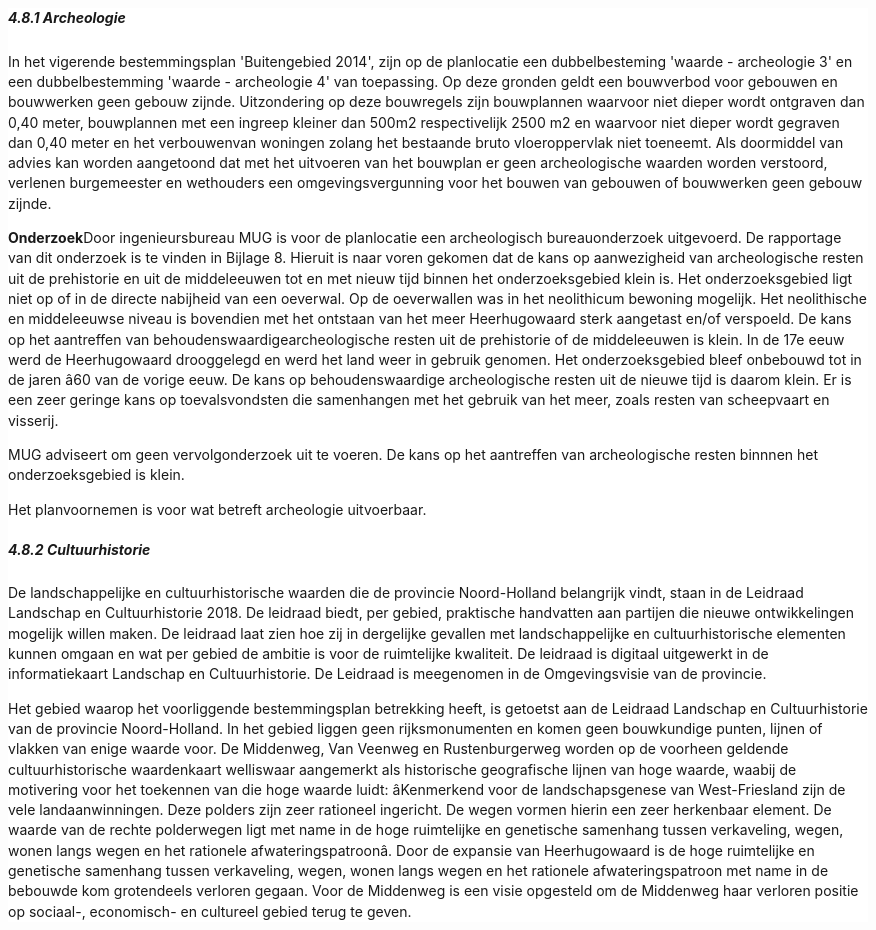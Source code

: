 ##### 4\.8\.1 Archeologie

In het vigerende bestemmingsplan 'Buitengebied 2014', zijn op de planlocatie een dubbelbesteming 'waarde \- archeologie 3' en een dubbelbestemming 'waarde \- archeologie 4' van toepassing. Op deze gronden geldt een bouwverbod voor gebouwen en bouwwerken geen gebouw zijnde. Uitzondering op deze bouwregels zijn bouwplannen waarvoor niet dieper wordt ontgraven dan 0,40 meter, bouwplannen met een ingreep kleiner dan 500m2 respectivelijk 2500 m2 en waarvoor niet dieper wordt gegraven dan 0,40 meter en het verbouwenvan woningen zolang het bestaande bruto vloeroppervlak niet toeneemt. Als doormiddel van advies kan worden aangetoond dat met het uitvoeren van het bouwplan er geen archeologische waarden worden verstoord, verlenen burgemeester en wethouders een omgevingsvergunning voor het bouwen van gebouwen of bouwwerken geen gebouw zijnde.

**Onderzoek**Door ingenieursbureau MUG is voor de planlocatie een archeologisch bureauonderzoek uitgevoerd. De rapportage van dit onderzoek is te vinden in Bijlage 8. Hieruit is naar voren gekomen dat de kans op aanwezigheid van archeologische resten uit de prehistorie en uit de middeleeuwen tot en met nieuw tijd binnen het onderzoeksgebied klein is. Het onderzoeksgebied ligt niet op of in de directe nabijheid van een oeverwal. Op de oeverwallen was in het neolithicum bewoning mogelijk. Het neolithische en middeleeuwse niveau is bovendien met het ontstaan van het meer Heerhugowaard sterk aangetast en/of verspoeld. De kans op het aantreffen van behoudenswaardigearcheologische resten uit de prehistorie of de middeleeuwen is klein. In de 17e eeuw werd de Heerhugowaard drooggelegd en werd het land weer in gebruik genomen. Het onderzoeksgebied bleef onbebouwd tot in de jaren â60 van de vorige eeuw. De kans op behoudenswaardige archeologische resten uit de nieuwe tijd is daarom klein. Er is een zeer geringe kans op toevalsvondsten die samenhangen met het gebruik van het meer, zoals resten van scheepvaart en visserij.

MUG adviseert om geen vervolgonderzoek uit te voeren. De kans op het aantreffen van archeologische resten binnnen het onderzoeksgebied is klein.

Het planvoornemen is voor wat betreft archeologie uitvoerbaar.

##### 4\.8\.2 Cultuurhistorie

De landschappelijke en cultuurhistorische waarden die de provincie Noord\-Holland belangrijk vindt, staan in de Leidraad Landschap en Cultuurhistorie 2018\. De leidraad biedt, per gebied, praktische handvatten aan partijen die nieuwe ontwikkelingen mogelijk willen maken. De leidraad laat zien hoe zij in dergelijke gevallen met landschappelijke en cultuurhistorische elementen kunnen omgaan en wat per gebied de ambitie is voor de ruimtelijke kwaliteit. De leidraad is digitaal uitgewerkt in de informatiekaart Landschap en Cultuurhistorie. De Leidraad is meegenomen in de Omgevingsvisie van de provincie.

Het gebied waarop het voorliggende bestemmingsplan betrekking heeft, is getoetst aan de Leidraad Landschap en Cultuurhistorie van de provincie Noord\-Holland. In het gebied liggen geen rijksmonumenten en komen geen bouwkundige punten, lijnen of vlakken van enige waarde voor. De Middenweg, Van Veenweg en Rustenburgerweg worden op de voorheen geldende cultuurhistorische waardenkaart welliswaar aangemerkt als historische geografische lijnen van hoge waarde, waabij de motivering voor het toekennen van die hoge waarde luidt: âKenmerkend voor de landschapsgenese van West\-Friesland zijn de vele landaanwinningen. Deze polders zijn zeer rationeel ingericht. De wegen vormen hierin een zeer herkenbaar element. De waarde van de rechte polderwegen ligt met name in de hoge ruimtelijke en genetische samenhang tussen verkaveling, wegen, wonen langs wegen en het rationele afwateringspatroonâ. Door de expansie van Heerhugowaard is de hoge ruimtelijke en genetische samenhang tussen verkaveling, wegen, wonen langs wegen en het rationele afwateringspatroon met name in de bebouwde kom grotendeels verloren gegaan. Voor de Middenweg is een visie opgesteld om de Middenweg haar verloren positie op sociaal\-, economisch\- en cultureel gebied terug te geven.
